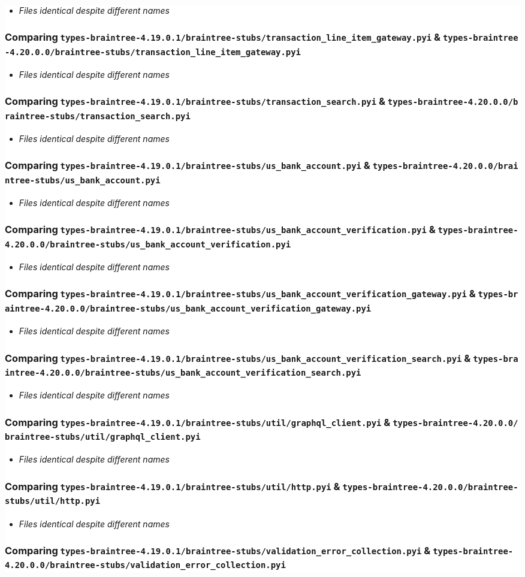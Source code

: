  * *Files identical despite different names*

### Comparing `types-braintree-4.19.0.1/braintree-stubs/transaction_line_item_gateway.pyi` & `types-braintree-4.20.0.0/braintree-stubs/transaction_line_item_gateway.pyi`

 * *Files identical despite different names*

### Comparing `types-braintree-4.19.0.1/braintree-stubs/transaction_search.pyi` & `types-braintree-4.20.0.0/braintree-stubs/transaction_search.pyi`

 * *Files identical despite different names*

### Comparing `types-braintree-4.19.0.1/braintree-stubs/us_bank_account.pyi` & `types-braintree-4.20.0.0/braintree-stubs/us_bank_account.pyi`

 * *Files identical despite different names*

### Comparing `types-braintree-4.19.0.1/braintree-stubs/us_bank_account_verification.pyi` & `types-braintree-4.20.0.0/braintree-stubs/us_bank_account_verification.pyi`

 * *Files identical despite different names*

### Comparing `types-braintree-4.19.0.1/braintree-stubs/us_bank_account_verification_gateway.pyi` & `types-braintree-4.20.0.0/braintree-stubs/us_bank_account_verification_gateway.pyi`

 * *Files identical despite different names*

### Comparing `types-braintree-4.19.0.1/braintree-stubs/us_bank_account_verification_search.pyi` & `types-braintree-4.20.0.0/braintree-stubs/us_bank_account_verification_search.pyi`

 * *Files identical despite different names*

### Comparing `types-braintree-4.19.0.1/braintree-stubs/util/graphql_client.pyi` & `types-braintree-4.20.0.0/braintree-stubs/util/graphql_client.pyi`

 * *Files identical despite different names*

### Comparing `types-braintree-4.19.0.1/braintree-stubs/util/http.pyi` & `types-braintree-4.20.0.0/braintree-stubs/util/http.pyi`

 * *Files identical despite different names*

### Comparing `types-braintree-4.19.0.1/braintree-stubs/validation_error_collection.pyi` & `types-braintree-4.20.0.0/braintree-stubs/validation_error_collection.pyi`
